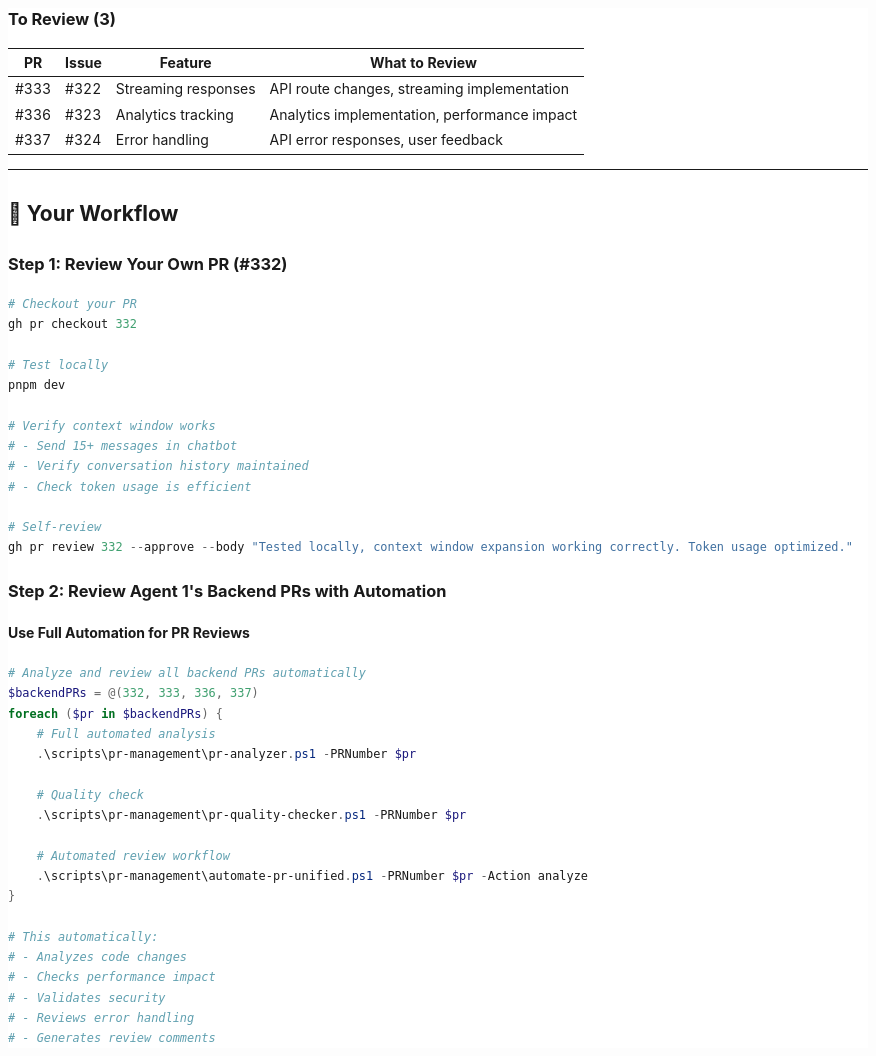 ### To Review (3)
| PR | Issue | Feature | What to Review |
|----|-------|---------|---------------|
| #333 | #322 | Streaming responses | API route changes, streaming implementation |
| #336 | #323 | Analytics tracking | Analytics implementation, performance impact |
| #337 | #324 | Error handling | API error responses, user feedback |

---

## 🚀 Your Workflow

### Step 1: Review Your Own PR (#332)
```powershell
# Checkout your PR
gh pr checkout 332

# Test locally
pnpm dev

# Verify context window works
# - Send 15+ messages in chatbot
# - Verify conversation history maintained
# - Check token usage is efficient

# Self-review
gh pr review 332 --approve --body "Tested locally, context window expansion working correctly. Token usage optimized."
```

### Step 2: Review Agent 1's Backend PRs with Automation

#### Use Full Automation for PR Reviews
```powershell
# Analyze and review all backend PRs automatically
$backendPRs = @(332, 333, 336, 337)
foreach ($pr in $backendPRs) {
    # Full automated analysis
    .\scripts\pr-management\pr-analyzer.ps1 -PRNumber $pr
    
    # Quality check
    .\scripts\pr-management\pr-quality-checker.ps1 -PRNumber $pr
    
    # Automated review workflow
    .\scripts\pr-management\automate-pr-unified.ps1 -PRNumber $pr -Action analyze
}

# This automatically:
# - Analyzes code changes
# - Checks performance impact
# - Validates security
# - Reviews error handling
# - Generates review comments
```
